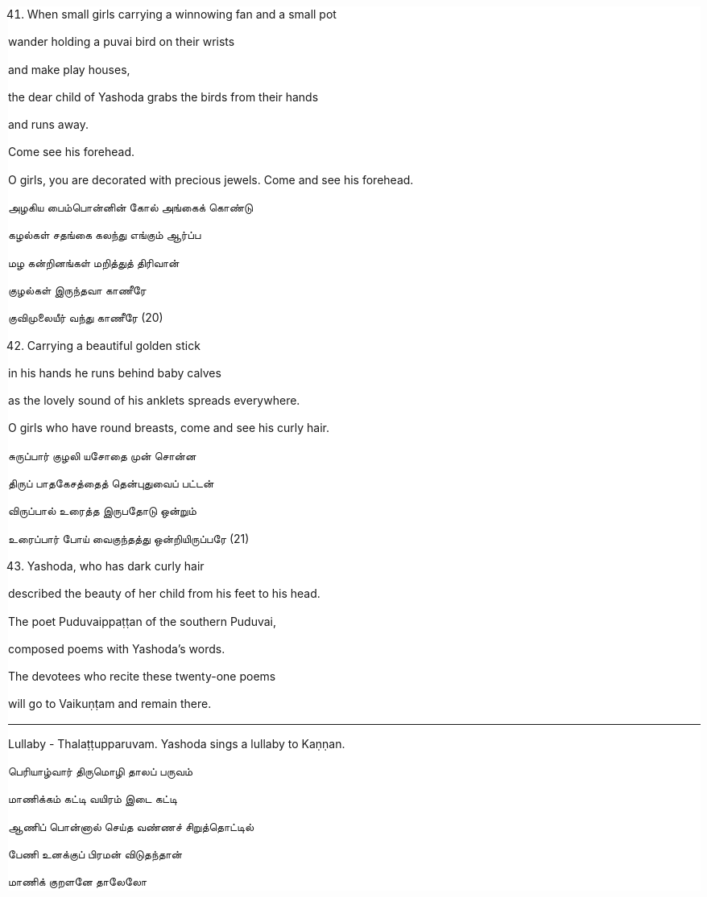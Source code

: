 41. When small girls carrying a winnowing fan and a small pot  

wander holding a puvai bird on their wrists  

and make play houses,  

the dear child of Yashoda grabs the birds from their hands  

and runs away.  

Come see his forehead.  

O girls, you are decorated with precious jewels. Come and see his forehead.  

அழகிய பைம்பொன்னின் கோல் அங்கைக் கொண்டு  

கழல்கள் சதங்கை கலந்து எங்கும் ஆர்ப்ப  

மழ கன்றினங்கள் மறித்துத் திரிவான்  

குழல்கள் இருந்தவா காணீரே  

குவிமுலையீர் வந்து காணீரே (20)  

42. Carrying a beautiful golden stick  

in his hands he runs behind baby calves  

as the lovely sound of his anklets spreads everywhere.  

O girls who have round breasts, come and see his curly hair.  

சுருப்பார் குழலி யசோதை முன் சொன்ன  

திருப் பாதகேசத்தைத் தென்புதுவைப் பட்டன்  

விருப்பால் உரைத்த இருபதோடு ஒன்றும்  

உரைப்பார் போய் வைகுந்தத்து ஒன்றியிருப்பரே (21)  

43. Yashoda, who has dark curly hair  

described the beauty of her child from his feet to his head.  

The poet Puduvaippaṭṭan of the southern Puduvai,  

composed poems with Yashoda’s words.  

The devotees who recite these twenty-one poems  

will go to Vaikuṇṭam and remain there.  

--------  

Lullaby - Thalaṭṭupparuvam. Yashoda sings a lullaby to Kaṇṇan.  

பெரியாழ்வார் திருமொழி தாலப் பருவம்  

மாணிக்கம் கட்டி வயிரம் இடை கட்டி  

ஆணிப் பொன்னால் செய்த வண்ணச் சிறுத்தொட்டில்  

பேணி உனக்குப் பிரமன் விடுதந்தான்  

மாணிக் குறளனே தாலேலோ  
